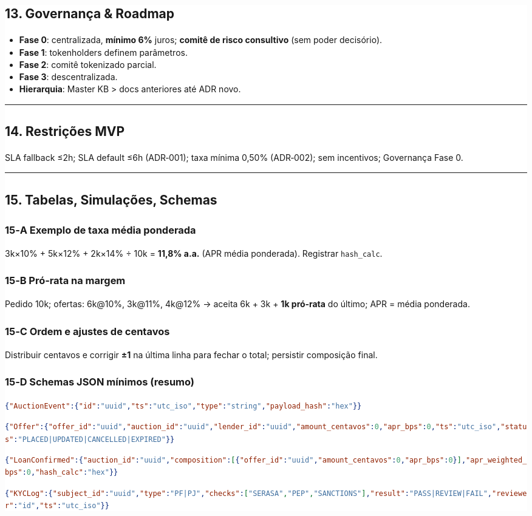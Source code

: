 ## 13. Governança & Roadmap

* **Fase 0**: centralizada, **mínimo 6%** juros; **comitê de risco consultivo** (sem poder decisório).
* **Fase 1**: tokenholders definem parâmetros.
* **Fase 2**: comitê tokenizado parcial.
* **Fase 3**: descentralizada.
* **Hierarquia**: Master KB > docs anteriores até ADR novo.

---

## 14. Restrições MVP

SLA fallback ≤2h; SLA default ≤6h (ADR‑001); taxa mínima 0,50% (ADR‑002); sem incentivos; Governança Fase 0.

---

## 15. Tabelas, Simulações, Schemas

### 15‑A Exemplo de taxa média ponderada

3k×10% + 5k×12% + 2k×14% ÷ 10k = **11,8% a.a.** (APR média ponderada). Registrar `hash_calc`.

### 15‑B Pró‑rata na margem

Pedido 10k; ofertas: 6k\@10%, 3k\@11%, 4k\@12% → aceita 6k + 3k + **1k pró‑rata** do último; APR = média ponderada.

### 15‑C Ordem e ajustes de centavos

Distribuir centavos e corrigir **±1** na última linha para fechar o total; persistir composição final.

### 15‑D Schemas JSON mínimos (resumo)

```json
{"AuctionEvent":{"id":"uuid","ts":"utc_iso","type":"string","payload_hash":"hex"}}
```

```json
{"Offer":{"offer_id":"uuid","auction_id":"uuid","lender_id":"uuid","amount_centavos":0,"apr_bps":0,"ts":"utc_iso","status":"PLACED|UPDATED|CANCELLED|EXPIRED"}}
```

```json
{"LoanConfirmed":{"auction_id":"uuid","composition":[{"offer_id":"uuid","amount_centavos":0,"apr_bps":0}],"apr_weighted_bps":0,"hash_calc":"hex"}}
```

```json
{"KYCLog":{"subject_id":"uuid","type":"PF|PJ","checks":["SERASA","PEP","SANCTIONS"],"result":"PASS|REVIEW|FAIL","reviewer":"id","ts":"utc_iso"}}
```
